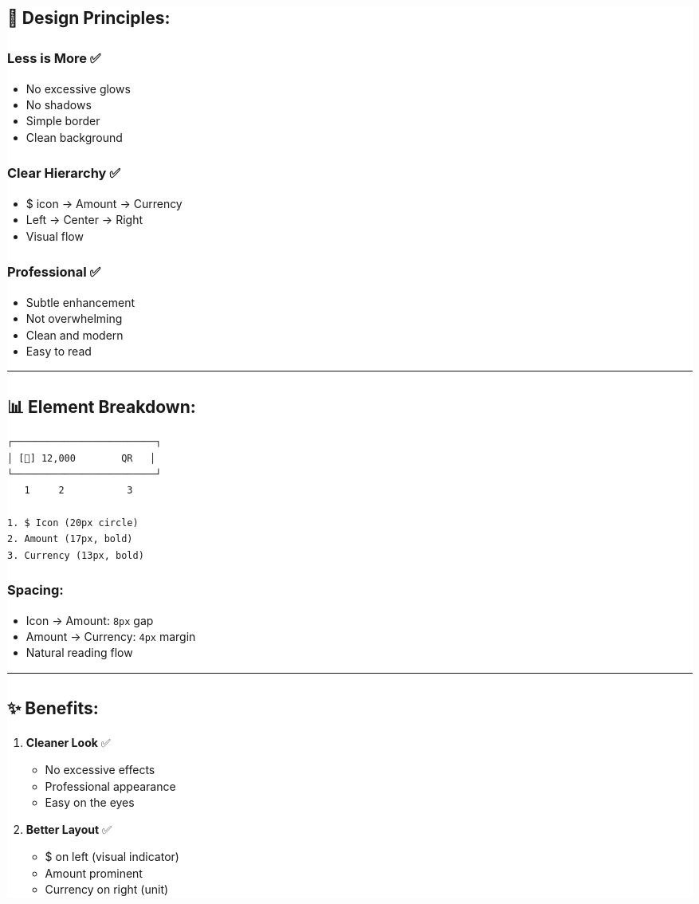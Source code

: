 
## 🎯 **Design Principles:**

### **Less is More** ✅
- No excessive glows
- No shadows
- Simple border
- Clean background

### **Clear Hierarchy** ✅
- $ icon → Amount → Currency
- Left → Center → Right
- Visual flow

### **Professional** ✅
- Subtle enhancement
- Not overwhelming
- Clean and modern
- Easy to read

---

## 📊 **Element Breakdown:**

```
┌─────────────────────────┐
│ [💚] 12,000        QR   │
└─────────────────────────┘
   1     2           3

1. $ Icon (20px circle)
2. Amount (17px, bold)
3. Currency (13px, bold)
```

### **Spacing:**
- Icon → Amount: `8px` gap
- Amount → Currency: `4px` margin
- Natural reading flow

---

## ✨ **Benefits:**

1. **Cleaner Look** ✅
   - No excessive effects
   - Professional appearance
   - Easy on the eyes

2. **Better Layout** ✅
   - $ on left (visual indicator)
   - Amount prominent
   - Currency on right (unit)
